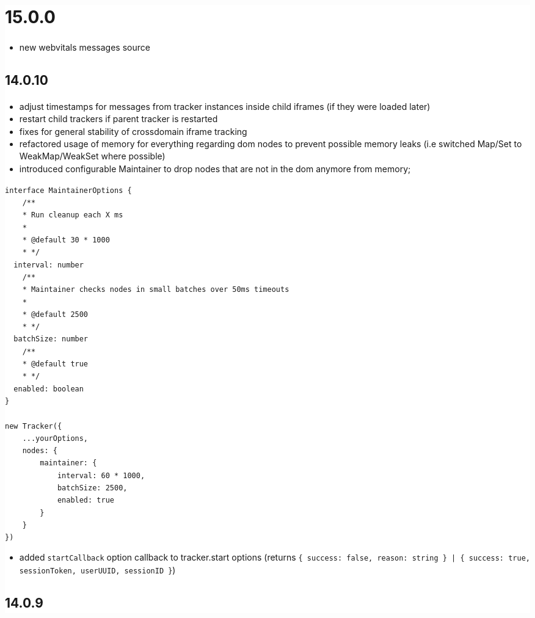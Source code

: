 # 15.0.0

- new webvitals messages source

## 14.0.10

- adjust timestamps for messages from tracker instances inside child iframes (if they were loaded later)
- restart child trackers if parent tracker is restarted
- fixes for general stability of crossdomain iframe tracking
- refactored usage of memory for everything regarding dom nodes to prevent possible memory leaks (i.e switched Map/Set to WeakMap/WeakSet where possible)
- introduced configurable Maintainer to drop nodes that are not in the dom anymore from memory;

```
interface MaintainerOptions {
    /**
    * Run cleanup each X ms
    *
    * @default 30 * 1000
    * */
  interval: number
    /**
    * Maintainer checks nodes in small batches over 50ms timeouts
    *
    * @default 2500
    * */
  batchSize: number
    /**
    * @default true
    * */
  enabled: boolean
}

new Tracker({
    ...yourOptions,
    nodes: {
        maintainer: {
            interval: 60 * 1000,
            batchSize: 2500,
            enabled: true
        }
    }
})
```

- added `startCallback` option callback to tracker.start options (returns `{ success: false, reason: string } | { success: true, sessionToken, userUUID, sessionID }`)

## 14.0.9
